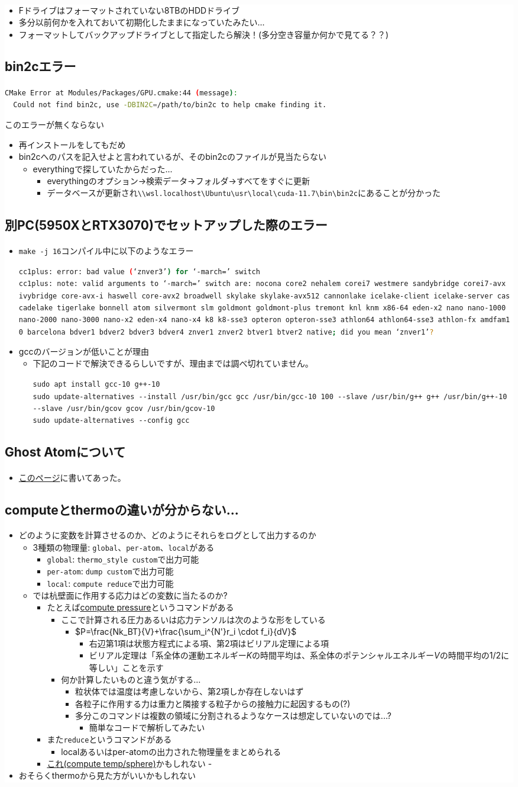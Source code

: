   - Fドライブはフォーマットされていない8TBのHDDドライブ
  - 多分以前何かを入れておいて初期化したままになっていたみたい...
  - フォーマットしてバックアップドライブとして指定したら解決！(多分空き容量か何かで見てる？？)

## bin2cエラー
```bash
CMake Error at Modules/Packages/GPU.cmake:44 (message):
  Could not find bin2c, use -DBIN2C=/path/to/bin2c to help cmake finding it.
```
このエラーが無くならない
- 再インストールをしてもだめ
- bin2cへのパスを記入せよと言われているが、そのbin2cのファイルが見当たらない
  - everythingで探していたからだった...
    - everythingのオプション→検索データ→フォルダ→すべてをすぐに更新
    - データベースが更新され`\\wsl.localhost\Ubuntu\usr\local\cuda-11.7\bin\bin2c`にあることが分かった

## 別PC(5950XとRTX3070)でセットアップした際のエラー
- `make -j 16`コンパイル中に以下のようなエラー
  ```bash
  cc1plus: error: bad value (‘znver3’) for ‘-march=’ switch
  cc1plus: note: valid arguments to ‘-march=’ switch are: nocona core2 nehalem corei7 westmere sandybridge corei7-avx ivybridge core-avx-i haswell core-avx2 broadwell skylake skylake-avx512 cannonlake icelake-client icelake-server cascadelake tigerlake bonnell atom silvermont slm goldmont goldmont-plus tremont knl knm x86-64 eden-x2 nano nano-1000 nano-2000 nano-3000 nano-x2 eden-x4 nano-x4 k8 k8-sse3 opteron opteron-sse3 athlon64 athlon64-sse3 athlon-fx amdfam10 barcelona bdver1 bdver2 bdver3 bdver4 znver1 znver2 btver1 btver2 native; did you mean ‘znver1’?
  ```
- gccのバージョンが低いことが理由
  - 下記のコードで解決できるらしいですが、理由までは調べ切れていません。
    ```console
    sudo apt install gcc-10 g++-10
    sudo update-alternatives --install /usr/bin/gcc gcc /usr/bin/gcc-10 100 --slave /usr/bin/g++ g++ /usr/bin/g++-10 --slave /usr/bin/gcov gcov /usr/bin/gcov-10
    sudo update-alternatives --config gcc
    ```

## Ghost Atomについて
- [このページ](https://docs.lammps.org/Developer_par_comm.html#communication)に書いてあった。


## computeとthermoの違いが分からない...
- どのように変数を計算させるのか、どのようにそれらをログとして出力するのか
  - 3種類の物理量: `global`、`per-atom`、`local`がある
    - `global`: `thermo_style custom`で出力可能
    - `per-atom`: `dump custom`で出力可能
    - `local`: `compute reduce`で出力可能
  - では杭壁面に作用する応力はどの変数に当たるのか?
    - たとえば[compute pressure](https://docs.lammps.org/compute_pressure.html)というコマンドがある
      - ここで計算される圧力あるいは応力テンソルは次のような形をしている
        - $P=\frac{Nk_BT}{V}+\frac{\sum_i^{N'}r_i \cdot f_i}{dV}$
          - 右辺第1項は状態方程式による項、第2項はビリアル定理による項
          - ビリアル定理は「系全体の運動エネルギー$K$の時間平均は、系全体のポテンシャルエネルギー$V$の時間平均の$1/2$に等しい」ことを示す
      - 何か計算したいものと違う気がする...
        - 粒状体では温度は考慮しないから、第2項しか存在しないはず
        - 各粒子に作用する力は重力と隣接する粒子からの接触力に起因するもの(?)
        - 多分このコマンドは複数の領域に分割されるようなケースは想定していないのでは...?
          - 簡単なコードで解析してみたい
    - また`reduce`というコマンドがある
      - localあるいはper-atomの出力された物理量をまとめられる
    - [これ(compute temp/sphere)](https://docs.lammps.org/compute_temp_sphere.html)かもしれない
          - 
- おそらくthermoから見た方がいいかもしれない
